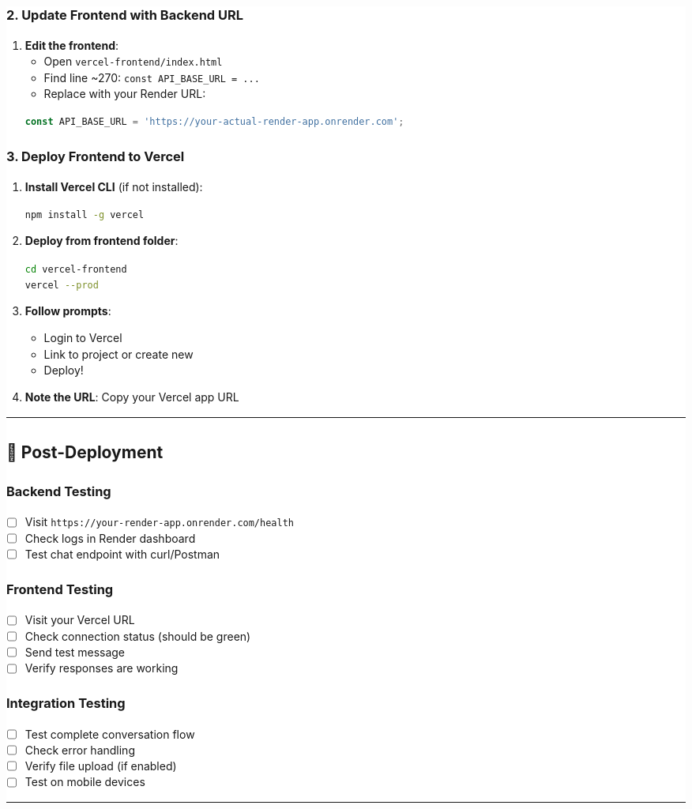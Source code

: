 ### **2. Update Frontend with Backend URL**

1. **Edit the frontend**:
   - Open `vercel-frontend/index.html`
   - Find line ~270: `const API_BASE_URL = ...`
   - Replace with your Render URL:
   ```javascript
   const API_BASE_URL = 'https://your-actual-render-app.onrender.com';
   ```

### **3. Deploy Frontend to Vercel**

1. **Install Vercel CLI** (if not installed):
   ```bash
   npm install -g vercel
   ```

2. **Deploy from frontend folder**:
   ```bash
   cd vercel-frontend
   vercel --prod
   ```

3. **Follow prompts**:
   - Login to Vercel
   - Link to project or create new
   - Deploy!

4. **Note the URL**: Copy your Vercel app URL

---

## 🔧 **Post-Deployment**

### **Backend Testing**
- [ ] Visit `https://your-render-app.onrender.com/health`
- [ ] Check logs in Render dashboard
- [ ] Test chat endpoint with curl/Postman

### **Frontend Testing**  
- [ ] Visit your Vercel URL
- [ ] Check connection status (should be green)
- [ ] Send test message
- [ ] Verify responses are working

### **Integration Testing**
- [ ] Test complete conversation flow
- [ ] Check error handling
- [ ] Verify file upload (if enabled)
- [ ] Test on mobile devices

---
